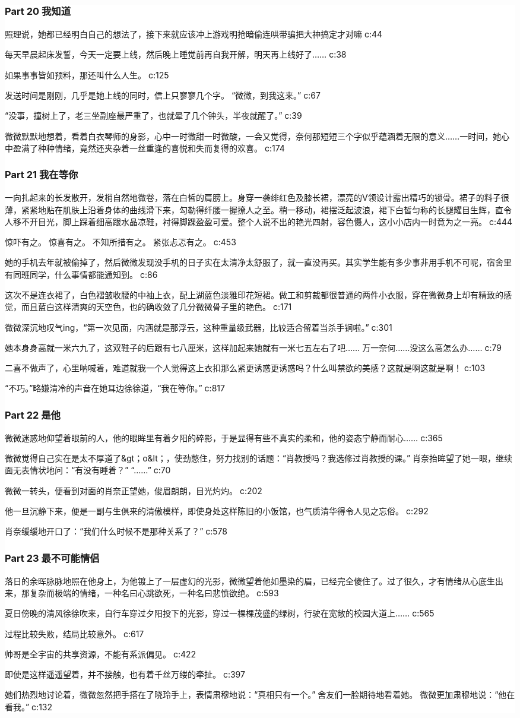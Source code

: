 ### Part 20 我知道

照理说，她都已经明白自己的想法了，接下来就应该冲上游戏明抢暗偷连哄带骗把大神搞定才对嘛 c:44

每天早晨起床发誓，今天一定要上线，然后晚上睡觉前再自我开解，明天再上线好了…… c:38

如果事事皆如预料，那还叫什么人生。 c:125

发送时间是刚刚，几乎是她上线的同时，信上只寥寥几个字。    “微微，到我这来。” c:67

“没事，撞树上了，老三坐副座最严重了，也就晕了几个钟头，半夜就醒了。” c:39

微微默默地想着，看着白衣琴师的身影，心中一时微甜一时微酸，一会又觉得，奈何那短短三个字似乎蕴涵着无限的意义……一时间，她心中盈满了种种情绪，竟然还夹杂着一丝重逢的喜悦和失而复得的欢喜。 c:174

### Part 21 我在等你

一向扎起来的长发散开，发梢自然地微卷，落在白皙的肩膀上。身穿一袭绯红色及膝长裙，漂亮的V领设计露出精巧的锁骨。裙子的料子很薄，紧紧地贴在肌肤上沿着身体的曲线滑下来，勾勒得纤腰一握撩人之至。稍一移动，裙摆泛起波浪，裙下白皙匀称的长腿耀目生辉，直令人移不开目光，脚上踩着细高跟水晶凉鞋，衬得脚踝盈盈可爱。整个人说不出的艳光四射，容色慑人，这小小店内一时竟为之一亮。 c:444

惊吓有之。    惊喜有之。    不知所措有之。    紧张忐忑有之。 c:453

她的手机去年就被偷掉了，然后微微发现没手机的日子实在太清净太舒服了，就一直没再买。其实学生能有多少事非用手机不可呢，宿舍里有同班同学，什么事情都能通知到。 c:86

这次不是连衣裙了，白色褶皱收腰的中袖上衣，配上湖蓝色淡雅印花短裙。做工和剪裁都很普通的两件小衣服，穿在微微身上却有精致的感觉，而且蓝白这样清爽的天空色，也的确收敛了几分微微骨子里的艳色。 c:171

微微深沉地叹气ing，“第一次见面，内涵就是那浮云，这种重量级武器，比较适合留着当杀手锏啦。” c:301

她本身身高就一米六九了，这双鞋子的后跟有七八厘米，这样加起来她就有一米七五左右了吧……    万一奈何……没这么高怎么办…… c:79

二喜不做声了，心里呐喊着，难道就我一个人觉得这上衣扣那么紧更诱惑更诱惑吗？什么叫禁欲的美感？这就是啊这就是啊！ c:103

“不巧。”略嫌清冷的声音在她耳边徐徐道，“我在等你。” c:817

### Part 22 是他

微微迷惑地仰望着眼前的人，他的眼眸里有着夕阳的碎影，于是显得有些不真实的柔和，他的姿态宁静而耐心…… c:365

微微觉得自己实在是太不厚道了&gt；o&lt；，使劲憋住，努力找别的话题：“肖教授吗？我选修过肖教授的课。”    肖奈抬眸望了她一眼，继续面无表情状地问：“有没有睡着？”    “……” c:70

微微一转头，便看到对面的肖奈正望她，俊眉朗朗，目光灼灼。 c:202

他一旦沉静下来，便是一副与生俱来的清傲模样，即使身处这样陈旧的小饭馆，也气质清华得令人见之忘俗。 c:292

肖奈缓缓地开口了：“我们什么时候不是那种关系了？” c:578

### Part 23 最不可能情侣

落日的余晖脉脉地照在他身上，为他镀上了一层虚幻的光影，微微望着他如墨染的眉，已经完全傻住了。过了很久，才有情绪从心底生出来，那复杂而极端的情绪，一种名曰心跳欲死，一种名曰悲愤欲绝。 c:593

夏日傍晚的清风徐徐吹来，自行车穿过夕阳投下的光影，穿过一棵棵茂盛的绿树，行驶在宽敞的校园大道上…… c:565

过程比较失败，结局比较意外。 c:617

帅哥是全宇宙的共享资源，不能有系派偏见。 c:422

即使是这样遥遥望着，并不接触，也有着千丝万缕的牵扯。 c:397

她们热烈地讨论着，微微忽然把手搭在了晓玲手上，表情肃穆地说：“真相只有一个。” 
    舍友们一脸期待地看着她。 
    微微更加肃穆地说：“他在看我。” c:132
